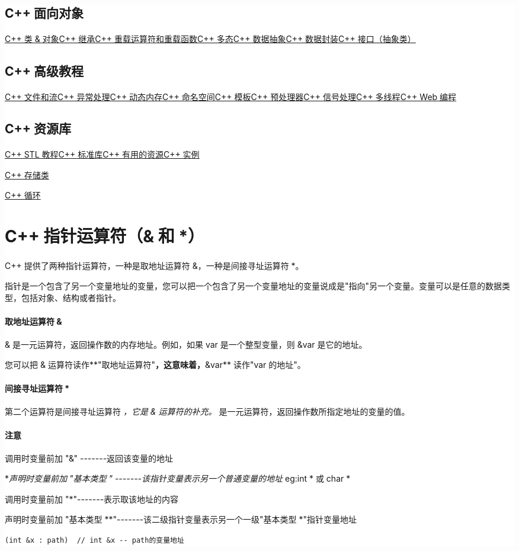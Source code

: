 ## C++ 面向对象

[C++ 类 & 对象](https://www.runoob.com/cplusplus/cpp-classes-objects.html)[C++ 继承](https://www.runoob.com/cplusplus/cpp-inheritance.html)[C++ 重载运算符和重载函数](https://www.runoob.com/cplusplus/cpp-overloading.html)[C++ 多态](https://www.runoob.com/cplusplus/cpp-polymorphism.html)[C++ 数据抽象](https://www.runoob.com/cplusplus/cpp-data-abstraction.html)[C++ 数据封装](https://www.runoob.com/cplusplus/cpp-data-encapsulation.html)[C++ 接口（抽象类）](https://www.runoob.com/cplusplus/cpp-interfaces.html)

## C++ 高级教程

[C++ 文件和流](https://www.runoob.com/cplusplus/cpp-files-streams.html)[C++ 异常处理](https://www.runoob.com/cplusplus/cpp-exceptions-handling.html)[C++ 动态内存](https://www.runoob.com/cplusplus/cpp-dynamic-memory.html)[C++ 命名空间](https://www.runoob.com/cplusplus/cpp-namespaces.html)[C++ 模板](https://www.runoob.com/cplusplus/cpp-templates.html)[C++ 预处理器](https://www.runoob.com/cplusplus/cpp-preprocessor.html)[C++ 信号处理](https://www.runoob.com/cplusplus/cpp-signal-handling.html)[C++ 多线程](https://www.runoob.com/cplusplus/cpp-multithreading.html)[C++ Web 编程](https://www.runoob.com/cplusplus/cpp-web-programming.html)

## C++ 资源库

[C++ STL 教程](https://www.runoob.com/cplusplus/cpp-stl-tutorial.html)[C++ 标准库](https://www.runoob.com/cplusplus/cpp-standard-library.html)[C++ 有用的资源](https://www.runoob.com/cplusplus/cpp-useful-resources.html)[C++ 实例](https://www.runoob.com/cplusplus/cpp-examples.html)

 [C++ 存储类](https://www.runoob.com/cplusplus/cpp-storage-classes.html)

[C++ 循环](https://www.runoob.com/cplusplus/cpp-loops.html) 

# C++ 指针运算符（& 和 *）

C++ 提供了两种指针运算符，一种是取地址运算符 &，一种是间接寻址运算符 *。

指针是一个包含了另一个变量地址的变量，您可以把一个包含了另一个变量地址的变量说成是"指向"另一个变量。变量可以是任意的数据类型，包括对象、结构或者指针。

#### 取地址运算符 &

& 是一元运算符，返回操作数的内存地址。例如，如果 var 是一个整型变量，则 &var 是它的地址。

您可以把 & 运算符读作**"取地址运算符"**，这意味着，**&var** 读作"var 的地址"。

#### 间接寻址运算符 *

第二个运算符是间接寻址运算符 *，它是 & 运算符的补充。* 是一元运算符，返回操作数所指定地址的变量的值。

#### 注意

调用时变量前加 "&" -------返回该变量的地址

**声明时变量前加 "基本类型 *" -------该指针变量表示另一个普通变量的地址**  eg:int * 或 char *



调用时变量前加 "*"-------表示取该地址的内容

声明时变量前加 "基本类型 **"-------该二级指针变量表示另一个一级"基本类型 *"指针变量地址  





`(int &x : path)  // int &x -- path的变量地址`